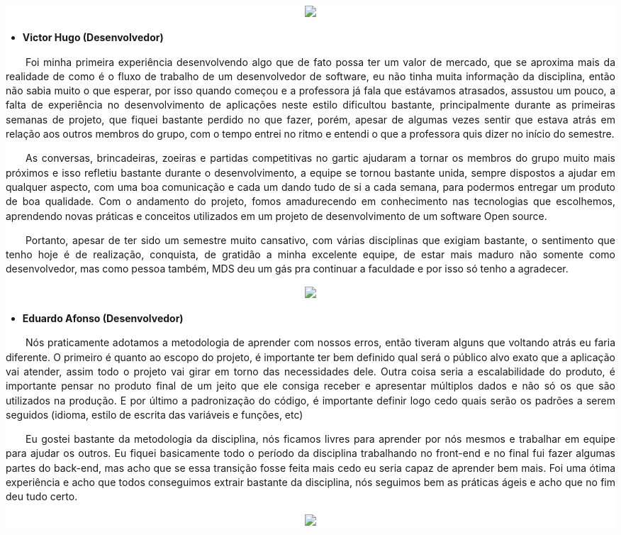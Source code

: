 <p align="center">
  <img src="https://i.pinimg.com/originals/f6/ce/59/f6ce593f08ede5d6d7ba7b558ec6bf51.gif" width="300" />
</p>

* **Victor Hugo (Desenvolvedor)**

<p align="justify"> &emsp;&emsp;Foi minha primeira experiência desenvolvendo algo que de fato possa ter um valor de mercado, que se aproxima mais da realidade de como é o fluxo de trabalho de um desenvolvedor de software, eu não tinha muita informação da disciplina, então não sabia muito o que esperar, por isso quando começou e a professora já fala que estávamos atrasados, assustou um pouco, a falta de experiência no desenvolvimento de aplicações neste estilo dificultou bastante, principalmente durante as primeiras semanas de projeto, que fiquei bastante perdido no que fazer, porém, apesar de algumas vezes sentir que estava atrás em relação aos outros membros do grupo, com o tempo entrei no ritmo e entendi o que a professora quis dizer no início do semestre.</p>
<p align="justify"> &emsp;&emsp;As conversas,  brincadeiras, zoeiras e partidas competitivas no gartic ajudaram a tornar os membros do grupo muito mais próximos e isso refletiu bastante durante o desenvolvimento, a equipe se tornou bastante unida, sempre dispostos a ajudar em qualquer aspecto, com uma boa comunicação e cada um dando tudo de si a cada semana, para podermos entregar um produto de boa qualidade. Com o andamento do projeto, fomos amadurecendo em conhecimento nas tecnologias que escolhemos, aprendendo novas práticas e conceitos utilizados em um projeto de desenvolvimento de um software Open source.</p>
<p align="justify"> &emsp;&emsp;Portanto, apesar de ter sido um semestre muito cansativo, com várias disciplinas que exigiam bastante, o sentimento que tenho hoje é de realização, conquista, de gratidão a minha excelente equipe, de estar mais maduro não somente como desenvolvedor, mas como pessoa também, MDS deu um gás pra continuar a faculdade e por isso só tenho a agradecer.</p>

<p align="center">
  <img src="https://media1.tenor.com/images/3fc4688dc266777821d0849c28d98e74/tenor.gif?itemid=5518465" width="300" />
</p>

* **Eduardo Afonso (Desenvolvedor)**

<p align="justify"> &emsp;&emsp;Nós praticamente adotamos a metodologia de aprender com nossos erros, então tiveram alguns que voltando atrás eu faria diferente. O primeiro é quanto ao escopo do projeto, é importante ter bem definido qual será o público alvo exato que a aplicação vai atender, assim todo o projeto vai girar em torno das necessidades dele. Outra coisa seria a escalabilidade do produto, é importante pensar no produto final de um jeito que ele consiga receber e apresentar múltiplos dados e não só os que são utilizados na produção. E por último a padronização do código, é importante definir logo cedo quais serão os padrões a serem seguidos (idioma, estilo de escrita das variáveis e funções, etc)</p>
<p align="justify"> &emsp;&emsp;Eu gostei bastante da metodologia da disciplina, nós ficamos livres para aprender por nós mesmos e trabalhar em equipe para ajudar os outros. Eu fiquei basicamente todo o período da disciplina trabalhando no front-end e no final fui fazer algumas partes do back-end, mas acho que se essa transição fosse feita mais cedo eu seria capaz de aprender bem mais. Foi uma ótima experiência e acho que todos conseguimos extrair bastante da disciplina, nós seguimos bem as práticas ágeis e acho que no fim deu tudo certo.</p>

<p align="center">
  <img src="https://media1.tenor.com/images/d6add31c664d6a7f9066d81d52a46259/tenor.gif" width="300" />
</p>


